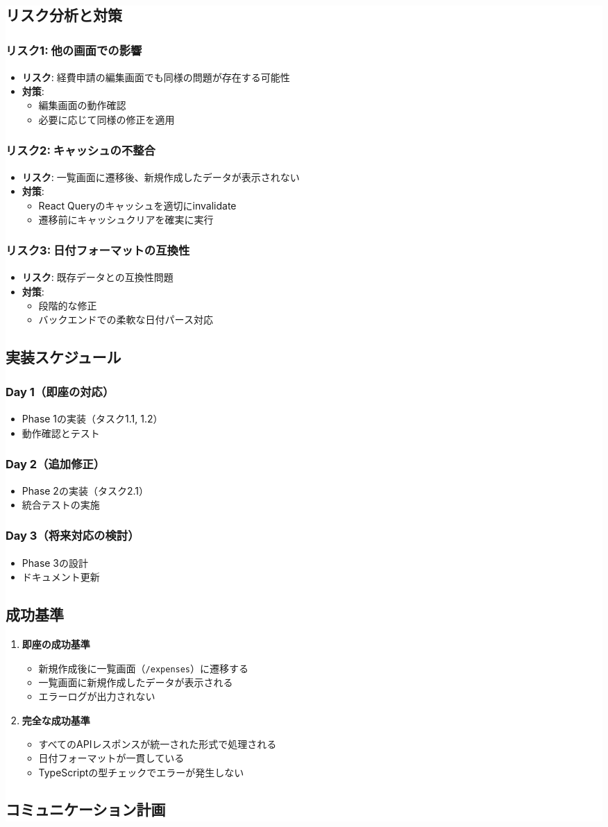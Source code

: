 ## リスク分析と対策

### リスク1: 他の画面での影響
- **リスク**: 経費申請の編集画面でも同様の問題が存在する可能性
- **対策**: 
  - 編集画面の動作確認
  - 必要に応じて同様の修正を適用

### リスク2: キャッシュの不整合
- **リスク**: 一覧画面に遷移後、新規作成したデータが表示されない
- **対策**:
  - React Queryのキャッシュを適切にinvalidate
  - 遷移前にキャッシュクリアを確実に実行

### リスク3: 日付フォーマットの互換性
- **リスク**: 既存データとの互換性問題
- **対策**:
  - 段階的な修正
  - バックエンドでの柔軟な日付パース対応

## 実装スケジュール

### Day 1（即座の対応）
- Phase 1の実装（タスク1.1, 1.2）
- 動作確認とテスト

### Day 2（追加修正）
- Phase 2の実装（タスク2.1）
- 統合テストの実施

### Day 3（将来対応の検討）
- Phase 3の設計
- ドキュメント更新

## 成功基準

1. **即座の成功基準**
   - 新規作成後に一覧画面（`/expenses`）に遷移する
   - 一覧画面に新規作成したデータが表示される
   - エラーログが出力されない

2. **完全な成功基準**
   - すべてのAPIレスポンスが統一された形式で処理される
   - 日付フォーマットが一貫している
   - TypeScriptの型チェックでエラーが発生しない

## コミュニケーション計画
